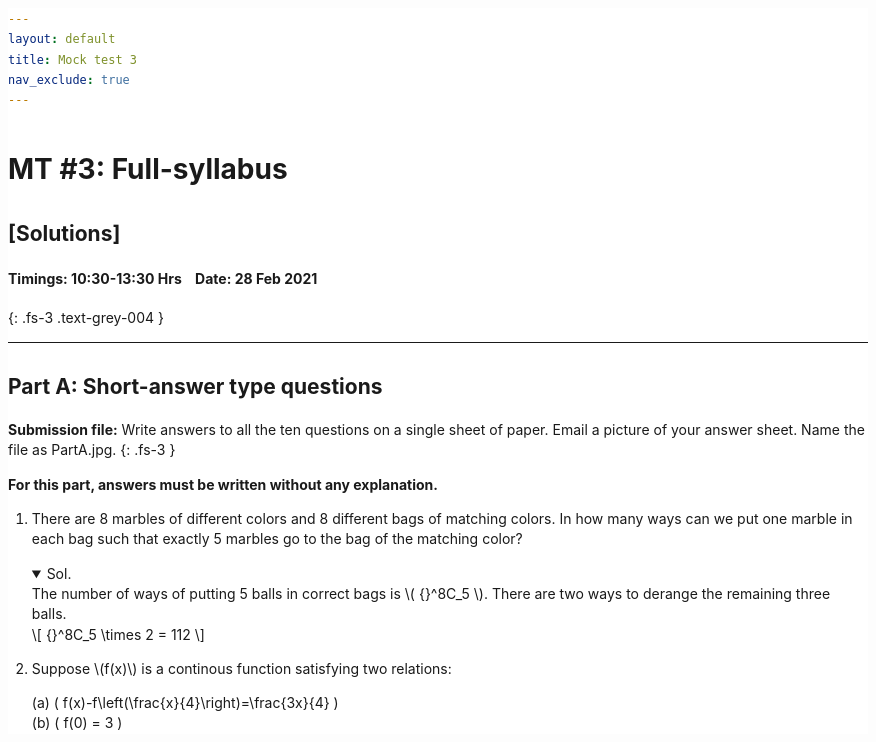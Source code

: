 ```yaml
---
layout: default
title: Mock test 3
nav_exclude: true
---
```



#  MT #3: Full-syllabus
## [Solutions]
#### Timings: 10:30-13:30 Hrs &nbsp;&nbsp;  Date: 28 Feb 2021
{: .fs-3 .text-grey-004 }

---



## Part A: Short-answer type questions

**Submission file:** Write answers to all the ten questions on a single sheet of paper. Email a picture of your answer sheet. Name the file as PartA.jpg.
{: .fs-3 }

**For this part, answers must be written without any explanation.**



<ol>


<li>
<p>
There are 8 marbles of different colors and 8 different bags of matching colors. In how many ways can we put one marble in each bag such
that exactly 5 marbles go to the bag of the matching color?
</p>
<details open><summary>Sol.</summary>
The number of ways of putting 5 balls in correct bags is \( {}^8C_5 \). There are two ways to derange the remaining
three balls.<br>
\[ {}^8C_5 \times 2 = 112 \]
</details>
</li>



<li>
<p>
Suppose \(f(x)\) is a continous function satisfying two relations:<br>

(a) \( f(x)-f\left(\frac{x}{4}\right)=\frac{3x}{4} \)<br>
(b) \( f(0) = 3 \)<br>
